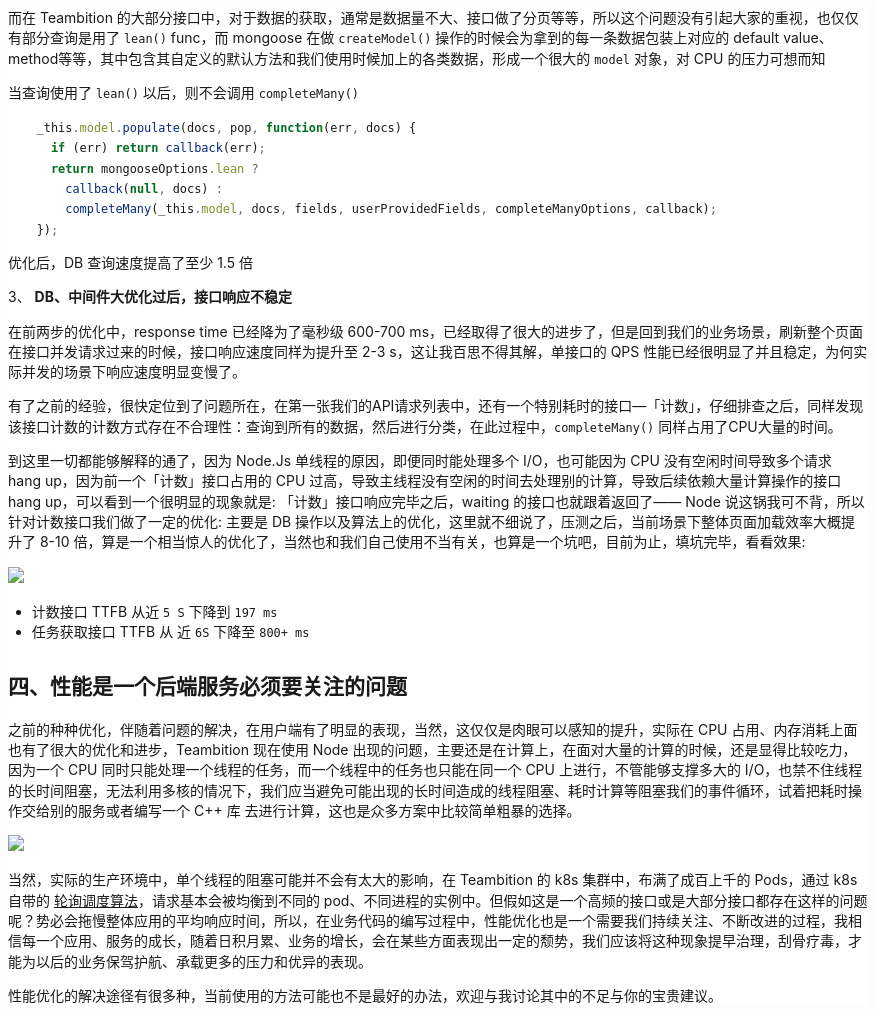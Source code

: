 

而在 Teambition 的大部分接口中，对于数据的获取，通常是数据量不大、接口做了分页等等，所以这个问题没有引起大家的重视，也仅仅有部分查询是用了 `lean()` func，而 mongoose 在做 `createModel()` 操作的时候会为拿到的每一条数据包装上对应的 default value、method等等，其中包含其自定义的默认方法和我们使用时候加上的各类数据，形成一个很大的 `model` 对象，对 CPU 的压力可想而知

当查询使用了 `lean()` 以后，则不会调用 `completeMany()` 

```js
    _this.model.populate(docs, pop, function(err, docs) {
      if (err) return callback(err);
      return mongooseOptions.lean ?
        callback(null, docs) :
        completeMany(_this.model, docs, fields, userProvidedFields, completeManyOptions, callback);
    });
```

优化后，DB 查询速度提高了至少 1.5 倍

3、 **DB、中间件大优化过后，接口响应不稳定**

在前两步的优化中，response time 已经降为了毫秒级 600-700 ms，已经取得了很大的进步了，但是回到我们的业务场景，刷新整个页面在接口并发请求过来的时候，接口响应速度同样为提升至 2-3 s，这让我百思不得其解，单接口的 QPS 性能已经很明显了并且稳定，为何实际并发的场景下响应速度明显变慢了。

有了之前的经验，很快定位到了问题所在，在第一张我们的API请求列表中，还有一个特别耗时的接口—「计数」，仔细排查之后，同样发现该接口计数的计数方式存在不合理性：查询到所有的数据，然后进行分类，在此过程中，`completeMany()` 同样占用了CPU大量的时间。

到这里一切都能够解释的通了，因为 Node.Js 单线程的原因，即便同时能处理多个 I/O，也可能因为 CPU 没有空闲时间导致多个请求 hang up，因为前一个「计数」接口占用的 CPU 过高，导致主线程没有空闲的时间去处理别的计算，导致后续依赖大量计算操作的接口 hang up，可以看到一个很明显的现象就是: 「计数」接口响应完毕之后，waiting 的接口也就跟着返回了—— Node 说这锅我可不背，所以针对计数接口我们做了一定的优化: 主要是 DB 操作以及算法上的优化，这里就不细说了，压测之后，当前场景下整体页面加载效率大概提升了 8-10 倍，算是一个相当惊人的优化了，当然也和我们自己使用不当有关，也算是一个坑吧，目前为止，填坑完毕，看看效果:

![](https://pic3.zhimg.com/80/v2-cf5159faeb16e369f4c40a46f15348a2_hd.jpg)

- 计数接口 TTFB 从近 `5 S` 下降到 `197 ms`
- 任务获取接口 TTFB 从 近 `6S` 下降至 `800+ ms`


## 四、性能是一个后端服务必须要关注的问题

之前的种种优化，伴随着问题的解决，在用户端有了明显的表现，当然，这仅仅是肉眼可以感知的提升，实际在 CPU 占用、内存消耗上面也有了很大的优化和进步，Teambition 现在使用 Node 出现的问题，主要还是在计算上，在面对大量的计算的时候，还是显得比较吃力，因为一个 CPU 同时只能处理一个线程的任务，而一个线程中的任务也只能在同一个 CPU 上进行，不管能够支撑多大的 I/O，也禁不住线程的长时间阻塞，无法利用多核的情况下，我们应当避免可能出现的长时间造成的线程阻塞、耗时计算等阻塞我们的事件循环，试着把耗时操作交给别的服务或者编写一个 C++ 库 去进行计算，这也是众多方案中比较简单粗暴的选择。

![](https://pic2.zhimg.com/80/v2-dac12e2bbeb0ba7c4447a3394c28617d_hd.jpg)

当然，实际的生产环境中，单个线程的阻塞可能并不会有太大的影响，在 Teambition 的 k8s 集群中，布满了成百上千的 Pods，通过 k8s 自带的 [轮询调度算法](https://baike.baidu.com/item/Round%20Robin)，请求基本会被均衡到不同的 pod、不同进程的实例中。但假如这是一个高频的接口或是大部分接口都存在这样的问题呢？势必会拖慢整体应用的平均响应时间，所以，在业务代码的编写过程中，性能优化也是一个需要我们持续关注、不断改进的过程，我相信每一个应用、服务的成长，随着日积月累、业务的增长，会在某些方面表现出一定的颓势，我们应该将这种现象提早治理，刮骨疗毒，才能为以后的业务保驾护航、承载更多的压力和优异的表现。

性能优化的解决途径有很多种，当前使用的方法可能也不是最好的办法，欢迎与我讨论其中的不足与你的宝贵建议。
